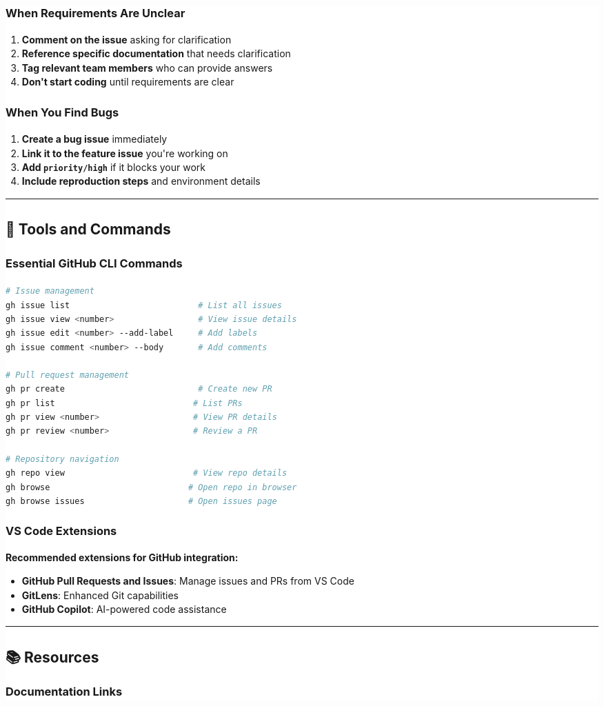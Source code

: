 ### When Requirements Are Unclear

1. **Comment on the issue** asking for clarification
2. **Reference specific documentation** that needs clarification
3. **Tag relevant team members** who can provide answers
4. **Don't start coding** until requirements are clear

### When You Find Bugs

1. **Create a bug issue** immediately
2. **Link it to the feature issue** you're working on
3. **Add `priority/high`** if it blocks your work
4. **Include reproduction steps** and environment details

---

## 🔧 Tools and Commands

### Essential GitHub CLI Commands

```bash
# Issue management
gh issue list                          # List all issues
gh issue view <number>                 # View issue details
gh issue edit <number> --add-label     # Add labels
gh issue comment <number> --body       # Add comments

# Pull request management
gh pr create                           # Create new PR
gh pr list                            # List PRs
gh pr view <number>                   # View PR details
gh pr review <number>                 # Review a PR

# Repository navigation
gh repo view                          # View repo details
gh browse                            # Open repo in browser
gh browse issues                     # Open issues page
```

### VS Code Extensions

**Recommended extensions for GitHub integration:**

- **GitHub Pull Requests and Issues**: Manage issues and PRs from VS Code
- **GitLens**: Enhanced Git capabilities
- **GitHub Copilot**: AI-powered code assistance

---

## 📚 Resources

### Documentation Links

